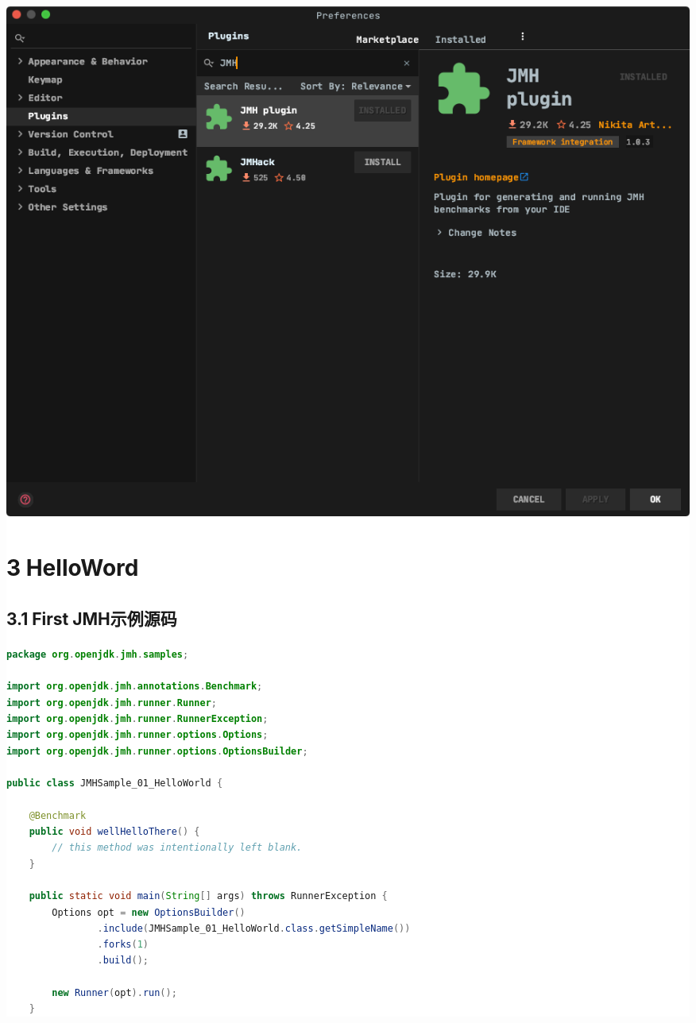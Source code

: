 ![](../../../media/pictures/system-design/benchmark/QQ20200719-162358.png)

# <span id="j3">3 HelloWord</span>

## <span id="j31">3.1 First JMH示例源码</span>

```java
package org.openjdk.jmh.samples;

import org.openjdk.jmh.annotations.Benchmark;
import org.openjdk.jmh.runner.Runner;
import org.openjdk.jmh.runner.RunnerException;
import org.openjdk.jmh.runner.options.Options;
import org.openjdk.jmh.runner.options.OptionsBuilder;

public class JMHSample_01_HelloWorld {

    @Benchmark
    public void wellHelloThere() {
        // this method was intentionally left blank.
    }

    public static void main(String[] args) throws RunnerException {
        Options opt = new OptionsBuilder()
                .include(JMHSample_01_HelloWorld.class.getSimpleName())
                .forks(1)
                .build();

        new Runner(opt).run();
    }
```